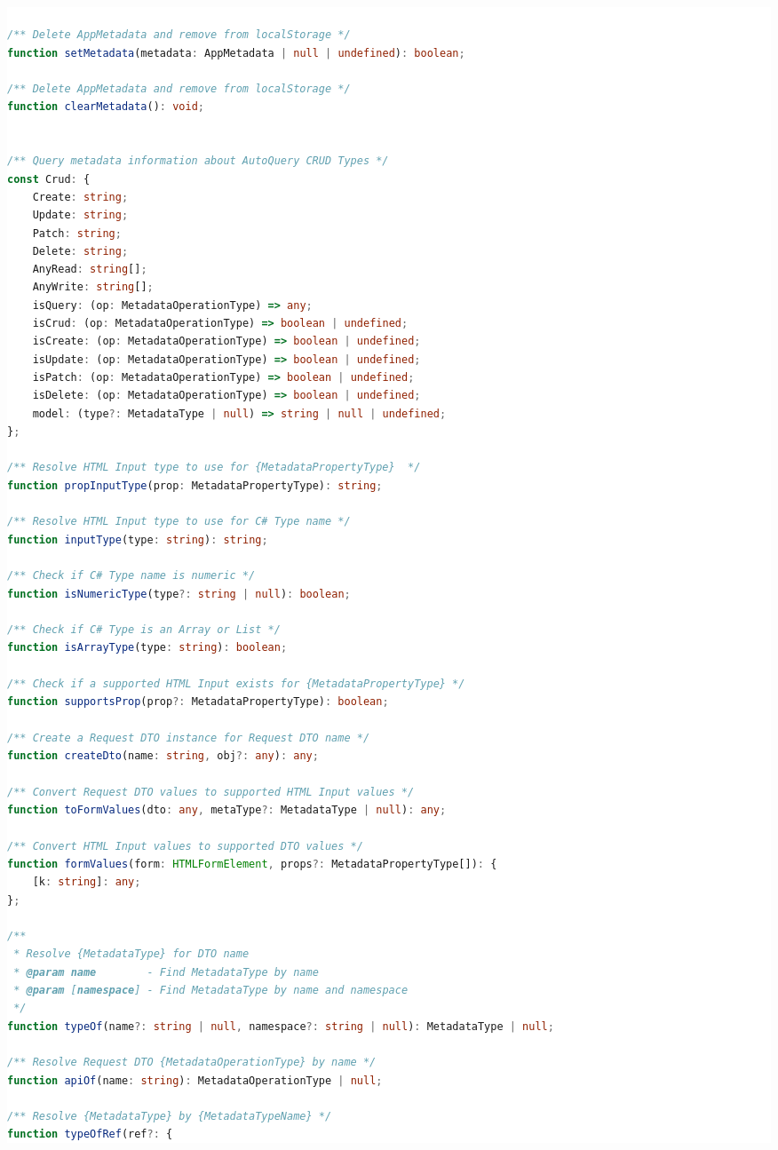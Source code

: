 ```ts

/** Delete AppMetadata and remove from localStorage */
function setMetadata(metadata: AppMetadata | null | undefined): boolean;

/** Delete AppMetadata and remove from localStorage */
function clearMetadata(): void;


/** Query metadata information about AutoQuery CRUD Types */
const Crud: {
    Create: string;
    Update: string;
    Patch: string;
    Delete: string;
    AnyRead: string[];
    AnyWrite: string[];
    isQuery: (op: MetadataOperationType) => any;
    isCrud: (op: MetadataOperationType) => boolean | undefined;
    isCreate: (op: MetadataOperationType) => boolean | undefined;
    isUpdate: (op: MetadataOperationType) => boolean | undefined;
    isPatch: (op: MetadataOperationType) => boolean | undefined;
    isDelete: (op: MetadataOperationType) => boolean | undefined;
    model: (type?: MetadataType | null) => string | null | undefined;
};

/** Resolve HTML Input type to use for {MetadataPropertyType}  */
function propInputType(prop: MetadataPropertyType): string;

/** Resolve HTML Input type to use for C# Type name */
function inputType(type: string): string;

/** Check if C# Type name is numeric */
function isNumericType(type?: string | null): boolean;

/** Check if C# Type is an Array or List */
function isArrayType(type: string): boolean;

/** Check if a supported HTML Input exists for {MetadataPropertyType} */
function supportsProp(prop?: MetadataPropertyType): boolean;

/** Create a Request DTO instance for Request DTO name */
function createDto(name: string, obj?: any): any;

/** Convert Request DTO values to supported HTML Input values */
function toFormValues(dto: any, metaType?: MetadataType | null): any;

/** Convert HTML Input values to supported DTO values */
function formValues(form: HTMLFormElement, props?: MetadataPropertyType[]): {
    [k: string]: any;
};

/**
 * Resolve {MetadataType} for DTO name
 * @param name        - Find MetadataType by name
 * @param [namespace] - Find MetadataType by name and namespace 
 */
function typeOf(name?: string | null, namespace?: string | null): MetadataType | null;

/** Resolve Request DTO {MetadataOperationType} by name */
function apiOf(name: string): MetadataOperationType | null;

/** Resolve {MetadataType} by {MetadataTypeName} */
function typeOfRef(ref?: {
```
